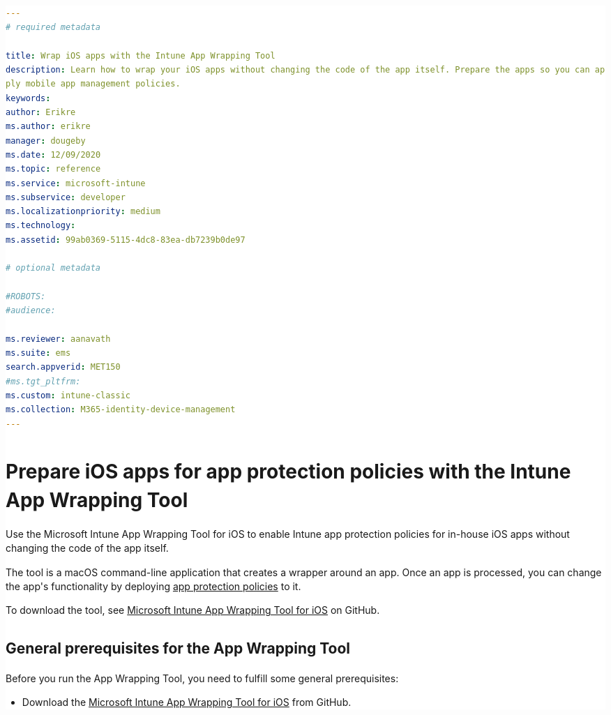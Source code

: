 ```yaml
---
# required metadata

title: Wrap iOS apps with the Intune App Wrapping Tool 
description: Learn how to wrap your iOS apps without changing the code of the app itself. Prepare the apps so you can apply mobile app management policies.
keywords:
author: Erikre
ms.author: erikre
manager: dougeby
ms.date: 12/09/2020
ms.topic: reference
ms.service: microsoft-intune
ms.subservice: developer
ms.localizationpriority: medium
ms.technology:
ms.assetid: 99ab0369-5115-4dc8-83ea-db7239b0de97

# optional metadata

#ROBOTS:
#audience:

ms.reviewer: aanavath
ms.suite: ems
search.appverid: MET150
#ms.tgt_pltfrm:
ms.custom: intune-classic
ms.collection: M365-identity-device-management
---
```


# Prepare iOS apps for app protection policies with the Intune App Wrapping Tool

Use the Microsoft Intune App Wrapping Tool for iOS to enable Intune app protection policies for in-house iOS apps without changing the code of the app itself.

The tool is a macOS command-line application that creates a wrapper around an app. Once an app is processed, you can change the app's functionality by deploying [app protection policies](../apps/app-protection-policies.md) to it.

To download the tool, see [Microsoft Intune App Wrapping Tool for iOS](https://github.com/msintuneappsdk/intune-app-wrapping-tool-ios) on GitHub.

## General prerequisites for the App Wrapping Tool

Before you run the App Wrapping Tool, you need to fulfill some general prerequisites:

* Download the [Microsoft Intune App Wrapping Tool for iOS](https://github.com/msintuneappsdk/intune-app-wrapping-tool-ios) from GitHub.
